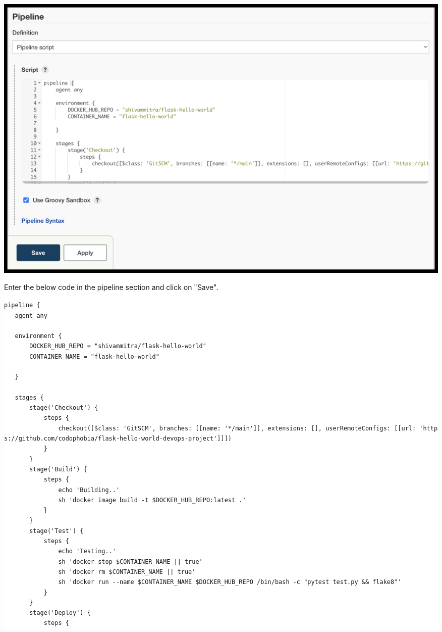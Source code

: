 ![jenkins-script](images/jenkins_script_border.png)
 
Enter the below code in the pipeline section and click on "Save".
 
```
pipeline {
   agent any
  
   environment {
       DOCKER_HUB_REPO = "shivammitra/flask-hello-world"
       CONTAINER_NAME = "flask-hello-world"
 
   }
  
   stages {
       stage('Checkout') {
           steps {
               checkout([$class: 'GitSCM', branches: [[name: '*/main']], extensions: [], userRemoteConfigs: [[url: 'https://github.com/codophobia/flask-hello-world-devops-project']]])
           }
       }
       stage('Build') {
           steps {
               echo 'Building..'
               sh 'docker image build -t $DOCKER_HUB_REPO:latest .'
           }
       }
       stage('Test') {
           steps {
               echo 'Testing..'
               sh 'docker stop $CONTAINER_NAME || true'
               sh 'docker rm $CONTAINER_NAME || true'
               sh 'docker run --name $CONTAINER_NAME $DOCKER_HUB_REPO /bin/bash -c "pytest test.py && flake8"'
           }
       }
       stage('Deploy') {
           steps {
```